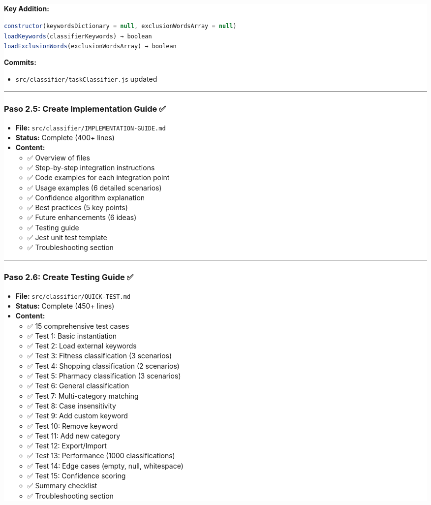 **Key Addition:**
```javascript
constructor(keywordsDictionary = null, exclusionWordsArray = null)
loadKeywords(classifierKeywords) → boolean
loadExclusionWords(exclusionWordsArray) → boolean
```

**Commits:**
- `src/classifier/taskClassifier.js` updated

---

### Paso 2.5: Create Implementation Guide ✅
- **File:** `src/classifier/IMPLEMENTATION-GUIDE.md`
- **Status:** Complete (400+ lines)
- **Content:**
  - ✅ Overview of files
  - ✅ Step-by-step integration instructions
  - ✅ Code examples for each integration point
  - ✅ Usage examples (6 detailed scenarios)
  - ✅ Confidence algorithm explanation
  - ✅ Best practices (5 key points)
  - ✅ Future enhancements (6 ideas)
  - ✅ Testing guide
  - ✅ Jest unit test template
  - ✅ Troubleshooting section

---

### Paso 2.6: Create Testing Guide ✅
- **File:** `src/classifier/QUICK-TEST.md`
- **Status:** Complete (450+ lines)
- **Content:**
  - ✅ 15 comprehensive test cases
  - ✅ Test 1: Basic instantiation
  - ✅ Test 2: Load external keywords
  - ✅ Test 3: Fitness classification (3 scenarios)
  - ✅ Test 4: Shopping classification (2 scenarios)
  - ✅ Test 5: Pharmacy classification (3 scenarios)
  - ✅ Test 6: General classification
  - ✅ Test 7: Multi-category matching
  - ✅ Test 8: Case insensitivity
  - ✅ Test 9: Add custom keyword
  - ✅ Test 10: Remove keyword
  - ✅ Test 11: Add new category
  - ✅ Test 12: Export/Import
  - ✅ Test 13: Performance (1000 classifications)
  - ✅ Test 14: Edge cases (empty, null, whitespace)
  - ✅ Test 15: Confidence scoring
  - ✅ Summary checklist
  - ✅ Troubleshooting section
